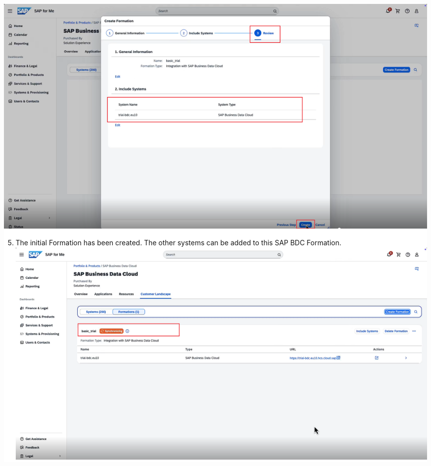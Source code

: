 <img src="images/sap4me-images/bdcFormation2.png" alt="bdcFormation" width="1500"/><br/>

5. The initial Formation has been created. The other systems can be added to this SAP BDC Formation. <br/>
<img src="images/sap4me-images/initialFormationCreated.png" alt="initialFormationCreated" width="1500"/><br/>

